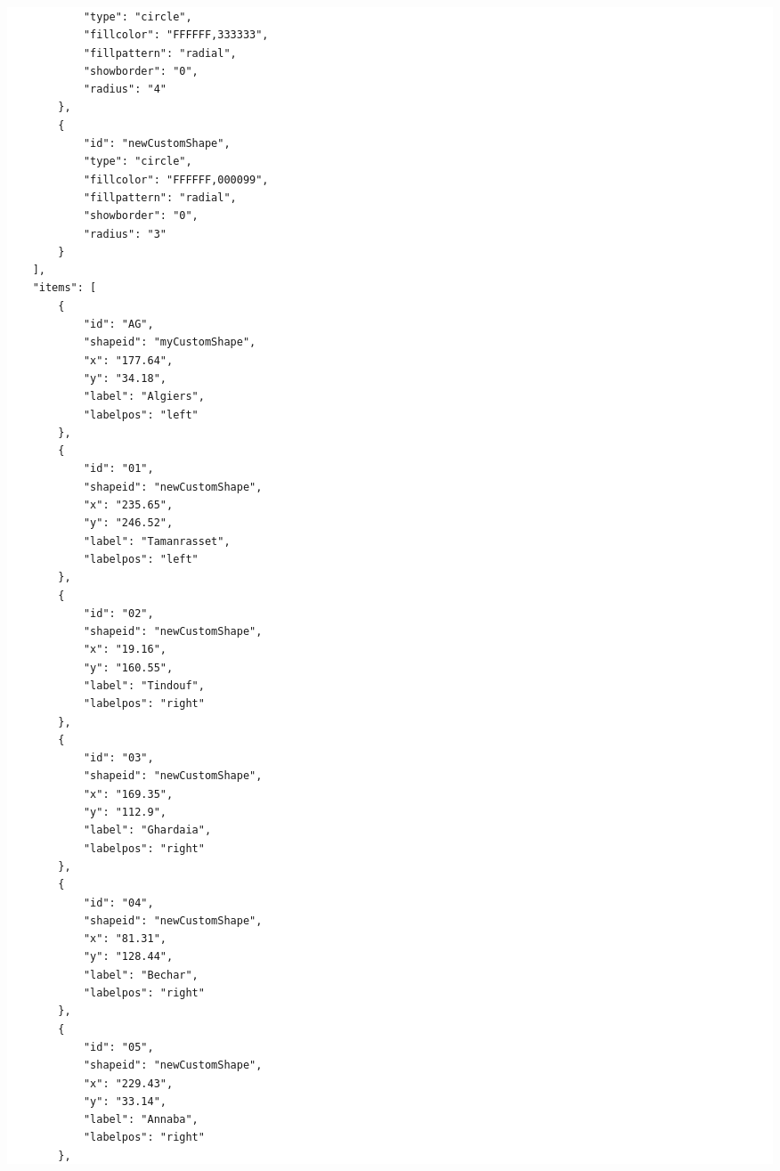                 "type": "circle",
                "fillcolor": "FFFFFF,333333",
                "fillpattern": "radial",
                "showborder": "0",
                "radius": "4"
            },
            {
                "id": "newCustomShape",
                "type": "circle",
                "fillcolor": "FFFFFF,000099",
                "fillpattern": "radial",
                "showborder": "0",
                "radius": "3"
            }
        ],
        "items": [
            {
                "id": "AG",
                "shapeid": "myCustomShape",
                "x": "177.64",
                "y": "34.18",
                "label": "Algiers",
                "labelpos": "left"
            },
            {
                "id": "01",
                "shapeid": "newCustomShape",
                "x": "235.65",
                "y": "246.52",
                "label": "Tamanrasset",
                "labelpos": "left"
            },
            {
                "id": "02",
                "shapeid": "newCustomShape",
                "x": "19.16",
                "y": "160.55",
                "label": "Tindouf",
                "labelpos": "right"
            },
            {
                "id": "03",
                "shapeid": "newCustomShape",
                "x": "169.35",
                "y": "112.9",
                "label": "Ghardaia",
                "labelpos": "right"
            },
            {
                "id": "04",
                "shapeid": "newCustomShape",
                "x": "81.31",
                "y": "128.44",
                "label": "Bechar",
                "labelpos": "right"
            },
            {
                "id": "05",
                "shapeid": "newCustomShape",
                "x": "229.43",
                "y": "33.14",
                "label": "Annaba",
                "labelpos": "right"
            },